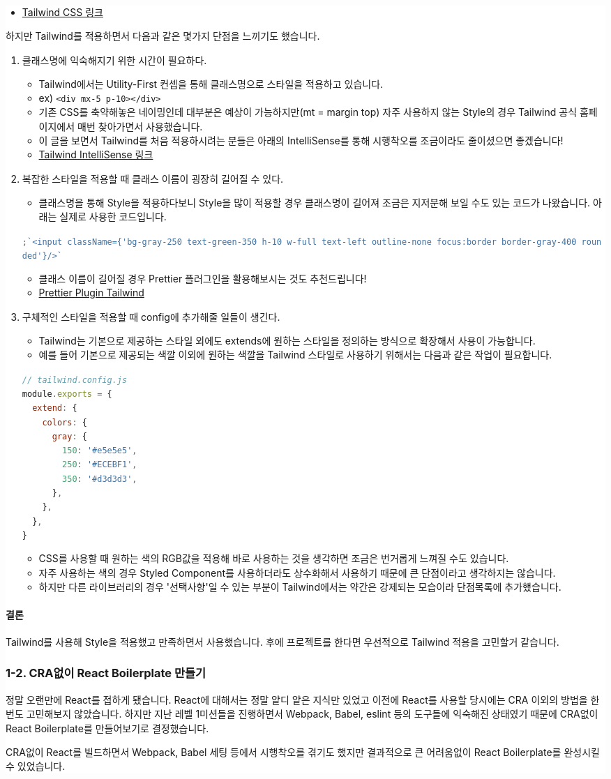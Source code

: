 - [Tailwind CSS 링크](https://tailwindcss.com/)

하지만 Tailwind를 적용하면서 다음과 같은 몇가지 단점을 느끼기도 했습니다.

1. 클래스명에 익숙해지기 위한 시간이 필요하다.
   - Tailwind에서는 Utility-First 컨셉을 통해 클래스명으로 스타일을 적용하고 있습니다.
   - ex) `<div mx-5 p-10></div>`
   - 기존 CSS를 축약해놓은 네이밍인데 대부분은 예상이 가능하지만(mt = margin top) 자주 사용하지 않는 Style의 경우 Tailwind 공식 홈페이지에서 매번 찾아가면서 사용했습니다.
   - 이 글을 보면서 Tailwind를 처음 적용하시려는 분들은 아래의 IntelliSense를 통해 시행착오를 조금이라도 줄이셨으면 좋겠습니다!
   - [Tailwind IntelliSense 링크](https://tailwindcss.com/docs/intellisense)
2. 복잡한 스타일을 적용할 때 클래스 이름이 굉장히 길어질 수 있다.
   - 클래스명을 통해 Style을 적용하다보니 Style을 많이 적용할 경우 클래스명이 길어져 조금은 지저분해 보일 수도 있는 코드가 나왔습니다. 아래는 실제로 사용한 코드입니다.
   ```js
   ;`<input className={'bg-gray-250 text-green-350 h-10 w-full text-left outline-none focus:border border-gray-400 rounded'}/>`
   ```
   - 클래스 이름이 길어질 경우 Prettier 플러그인을 활용해보시는 것도 추천드립니다!
   - [Prettier Plugin Tailwind](https://www.npmjs.com/package/prettier-plugin-tailwind)
3. 구체적인 스타일을 적용할 때 config에 추가해줄 일들이 생긴다.

   - Tailwind는 기본으로 제공하는 스타일 외에도 extends에 원하는 스타일을 정의하는 방식으로 확장해서 사용이 가능합니다.
   - 예를 들어 기본으로 제공되는 색깔 이외에 원하는 색깔을 Tailwind 스타일로 사용하기 위해서는 다음과 같은 작업이 필요합니다.

   ```js
   // tailwind.config.js
   module.exports = {
     extend: {
       colors: {
         gray: {
           150: '#e5e5e5',
           250: '#ECEBF1',
           350: '#d3d3d3',
         },
       },
     },
   }
   ```

   - CSS를 사용할 때 원하는 색의 RGB값을 적용해 바로 사용하는 것을 생각하면 조금은 번거롭게 느껴질 수도 있습니다.
   - 자주 사용하는 색의 경우 Styled Component를 사용하더라도 상수화해서 사용하기 때문에 큰 단점이라고 생각하지는 않습니다.
   - 하지만 다른 라이브러리의 경우 '선택사항'일 수 있는 부분이 Tailwind에서는 약간은 강제되는 모습이라 단점목록에 추가했습니다.

#### 결론

Tailwind를 사용해 Style을 적용했고 만족하면서 사용했습니다. 후에 프로젝트를 한다면 우선적으로 Tailwind 적용을 고민할거 같습니다.

### 1-2. CRA없이 React Boilerplate 만들기

정말 오랜만에 React를 접하게 됐습니다. React에 대해서는 정말 얕디 얕은 지식만 있었고 이전에 React를 사용할 당시에는 CRA 이외의 방법을 한번도 고민해보지 않았습니다. 하지만 지난 레벨 1미션들을 진행하면서 Webpack, Babel, eslint 등의 도구들에 익숙해진 상태였기 때문에 CRA없이 React Boilerplate를 만들어보기로 결정했습니다.

CRA없이 React를 빌드하면서 Webpack, Babel 세팅 등에서 시행착오를 겪기도 했지만 결과적으로 큰 어려움없이 React Boilerplate를 완성시킬 수 있었습니다.
